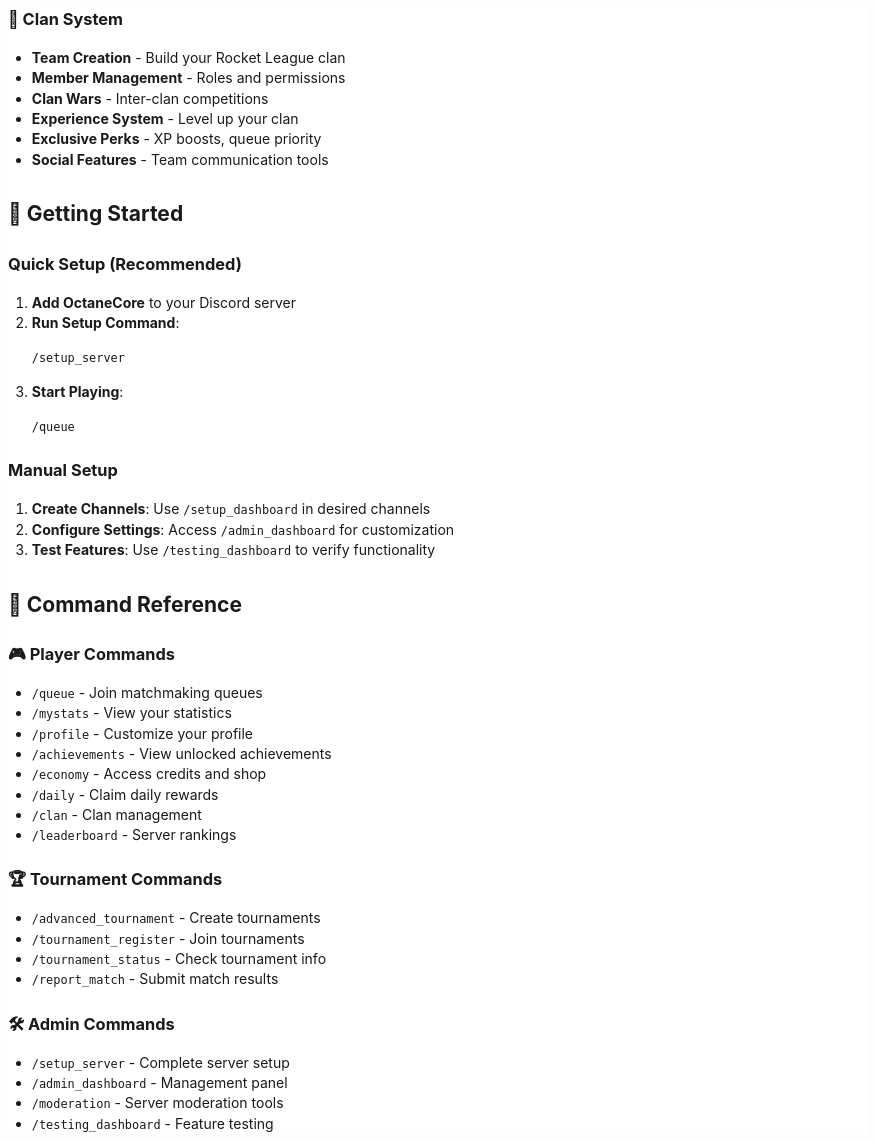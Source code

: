 ### 🏰 Clan System
- **Team Creation** - Build your Rocket League clan
- **Member Management** - Roles and permissions
- **Clan Wars** - Inter-clan competitions
- **Experience System** - Level up your clan
- **Exclusive Perks** - XP boosts, queue priority
- **Social Features** - Team communication tools

## 🚀 Getting Started

### Quick Setup (Recommended)
1. **Add OctaneCore** to your Discord server
2. **Run Setup Command**:
   ```
   /setup_server
   ```
3. **Start Playing**:
   ```
   /queue
   ```

### Manual Setup
1. **Create Channels**: Use `/setup_dashboard` in desired channels
2. **Configure Settings**: Access `/admin_dashboard` for customization
3. **Test Features**: Use `/testing_dashboard` to verify functionality

## 📱 Command Reference

### 🎮 Player Commands
- `/queue` - Join matchmaking queues
- `/mystats` - View your statistics
- `/profile` - Customize your profile
- `/achievements` - View unlocked achievements
- `/economy` - Access credits and shop
- `/daily` - Claim daily rewards
- `/clan` - Clan management
- `/leaderboard` - Server rankings

### 🏆 Tournament Commands
- `/advanced_tournament` - Create tournaments
- `/tournament_register` - Join tournaments
- `/tournament_status` - Check tournament info
- `/report_match` - Submit match results

### 🛠️ Admin Commands
- `/setup_server` - Complete server setup
- `/admin_dashboard` - Management panel
- `/moderation` - Server moderation tools
- `/testing_dashboard` - Feature testing
